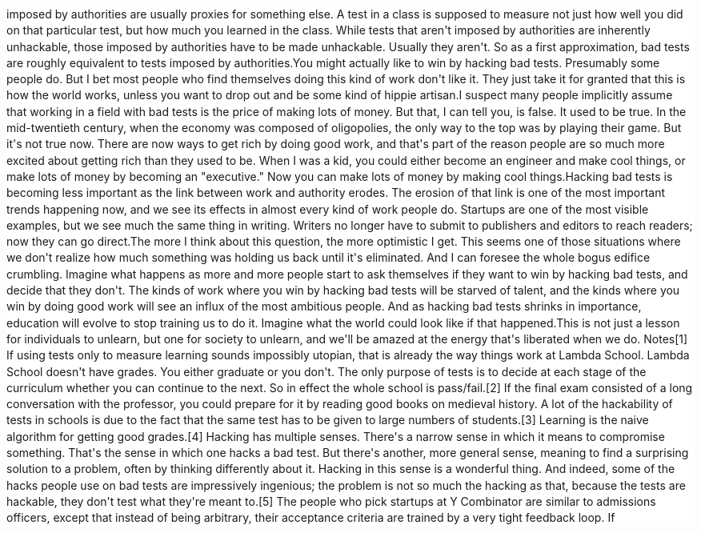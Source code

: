 imposed by authorities are usually proxies for something else. A
test in a class is supposed to measure not just how well you did
on that particular test, but how much you learned in the class.
While tests that aren't imposed by authorities are inherently
unhackable, those imposed by authorities have to be made unhackable.
Usually they aren't.  So as a first approximation, bad tests are
roughly equivalent to tests imposed by authorities.You might actually like to win by hacking bad tests. Presumably
some people do. But I bet most people who find themselves doing
this kind of work don't like it. They just take it for granted that
this is how the world works, unless you want to drop out and be
some kind of hippie artisan.I suspect many people implicitly assume that working in a
field with bad tests is the price of making lots of money. But that,
I can tell you, is false. It used to be true. In the mid-twentieth
century, when the economy was 
composed of oligopolies, 
the only way
to the top was by playing their game. But it's not true now.  There
are now ways to get rich by doing good work, and that's part of the
reason people are so much more excited about getting rich than they
used to be. When I was a kid, you could either become an engineer
and make cool things, or make lots of money by becoming an "executive."
Now you can make lots of money by making cool things.Hacking bad tests is becoming less important as the link between
work and authority erodes. The erosion of that link is one of the
most important trends happening now, and we see its effects in
almost every kind of work people do. Startups are one of the most
visible examples, but we see much the same thing in writing. Writers
no longer have to submit to publishers and editors to reach readers;
now they can go direct.The more I think about this question, the more optimistic I get.
This seems one of those situations where we don't realize how much
something was holding us back until it's eliminated. And I can
foresee the whole bogus edifice crumbling. Imagine what happens as
more and more people start to ask themselves if they want to win
by hacking bad tests, and decide that they don't.  The kinds of
work where you win by hacking bad tests will be starved of talent,
and the kinds where you win by doing good work will see an influx
of the most ambitious people. And as hacking bad tests shrinks in
importance, education will evolve to stop training us to do it.
Imagine what the world could look like if that happened.This is not just a lesson for individuals to unlearn, but one for
society to unlearn, and we'll be amazed at the energy that's liberated
when we do.
Notes[1] If using tests only to measure learning sounds impossibly
utopian, that is already the way things work at Lambda School.
Lambda School doesn't have grades. You either graduate or you don't.
The only purpose of tests is to decide at each stage of the curriculum
whether you can continue to the next. So in effect the whole school
is pass/fail.[2] If the final exam consisted of a long conversation with the
professor, you could prepare for it by reading good books on medieval
history. A lot of the hackability of tests in schools is due to the
fact that the same test has to be given to large numbers of students.[3] Learning is the naive algorithm for getting good grades.[4] Hacking has 
multiple senses. There's a narrow sense in which
it means to compromise something. That's the sense in which one
hacks a bad test. But there's another, more general sense, meaning
to find a surprising solution to a problem, often by thinking
differently about it. Hacking in this sense is a wonderful thing.
And indeed, some of the hacks people use on bad tests are impressively
ingenious; the problem is not so much the hacking as that, because
the tests are hackable, they don't test what they're meant to.[5] The people who pick startups at Y Combinator are similar to
admissions officers, except that instead of being arbitrary, their
acceptance criteria are trained by a very tight feedback loop. If
